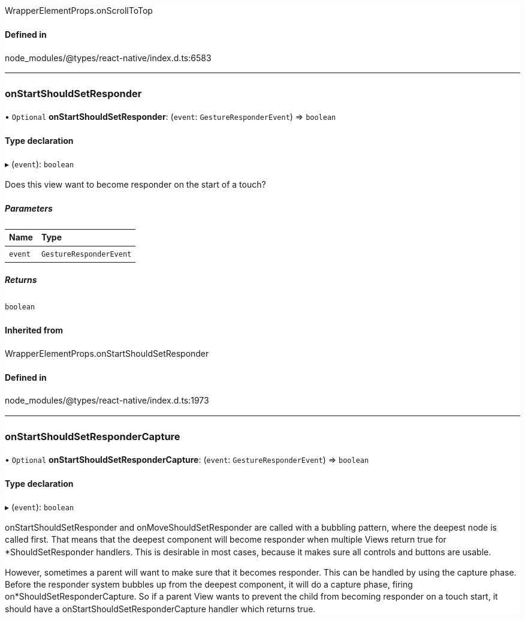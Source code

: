 WrapperElementProps.onScrollToTop

#### Defined in

node_modules/@types/react-native/index.d.ts:6583

___

### onStartShouldSetResponder

• `Optional` **onStartShouldSetResponder**: (`event`: `GestureResponderEvent`) => `boolean`

#### Type declaration

▸ (`event`): `boolean`

Does this view want to become responder on the start of a touch?

##### Parameters

| Name | Type |
| :------ | :------ |
| `event` | `GestureResponderEvent` |

##### Returns

`boolean`

#### Inherited from

WrapperElementProps.onStartShouldSetResponder

#### Defined in

node_modules/@types/react-native/index.d.ts:1973

___

### onStartShouldSetResponderCapture

• `Optional` **onStartShouldSetResponderCapture**: (`event`: `GestureResponderEvent`) => `boolean`

#### Type declaration

▸ (`event`): `boolean`

onStartShouldSetResponder and onMoveShouldSetResponder are called with a bubbling pattern,
where the deepest node is called first.
That means that the deepest component will become responder when multiple Views return true for *ShouldSetResponder handlers.
This is desirable in most cases, because it makes sure all controls and buttons are usable.

However, sometimes a parent will want to make sure that it becomes responder.
This can be handled by using the capture phase.
Before the responder system bubbles up from the deepest component,
it will do a capture phase, firing on*ShouldSetResponderCapture.
So if a parent View wants to prevent the child from becoming responder on a touch start,
it should have a onStartShouldSetResponderCapture handler which returns true.
